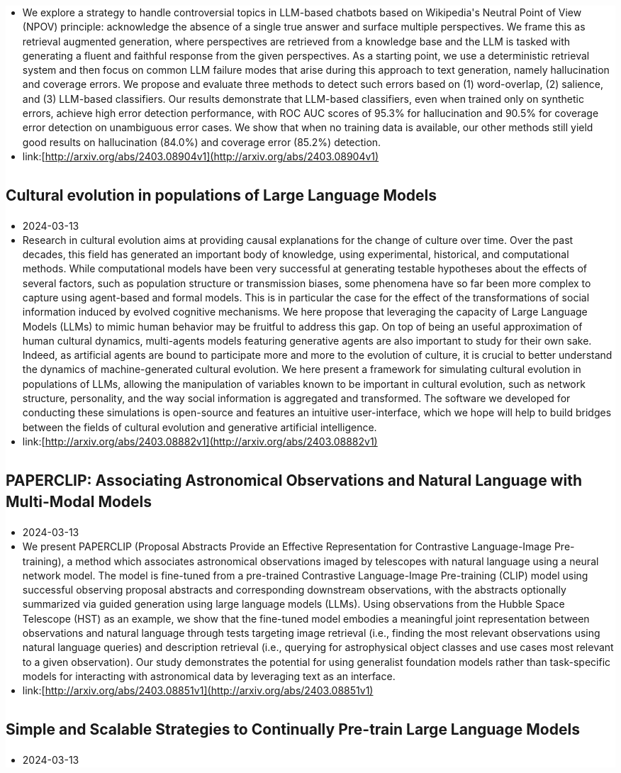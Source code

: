   * We explore a strategy to handle controversial topics in LLM-based chatbots based on Wikipedia's Neutral Point of View (NPOV) principle: acknowledge the absence of a single true answer and surface multiple perspectives. We frame this as retrieval augmented generation, where perspectives are retrieved from a knowledge base and the LLM is tasked with generating a fluent and faithful response from the given perspectives. As a starting point, we use a deterministic retrieval system and then focus on common LLM failure modes that arise during this approach to text generation, namely hallucination and coverage errors. We propose and evaluate three methods to detect such errors based on (1) word-overlap, (2) salience, and (3) LLM-based classifiers. Our results demonstrate that LLM-based classifiers, even when trained only on synthetic errors, achieve high error detection performance, with ROC AUC scores of 95.3% for hallucination and 90.5% for coverage error detection on unambiguous error cases. We show that when no training data is available, our other methods still yield good results on hallucination (84.0%) and coverage error (85.2%) detection. 
 * link:[http://arxiv.org/abs/2403.08904v1](http://arxiv.org/abs/2403.08904v1) 
## Cultural evolution in populations of Large Language Models 
  * 2024-03-13  
  * Research in cultural evolution aims at providing causal explanations for the change of culture over time. Over the past decades, this field has generated an important body of knowledge, using experimental, historical, and computational methods. While computational models have been very successful at generating testable hypotheses about the effects of several factors, such as population structure or transmission biases, some phenomena have so far been more complex to capture using agent-based and formal models. This is in particular the case for the effect of the transformations of social information induced by evolved cognitive mechanisms. We here propose that leveraging the capacity of Large Language Models (LLMs) to mimic human behavior may be fruitful to address this gap. On top of being an useful approximation of human cultural dynamics, multi-agents models featuring generative agents are also important to study for their own sake. Indeed, as artificial agents are bound to participate more and more to the evolution of culture, it is crucial to better understand the dynamics of machine-generated cultural evolution. We here present a framework for simulating cultural evolution in populations of LLMs, allowing the manipulation of variables known to be important in cultural evolution, such as network structure, personality, and the way social information is aggregated and transformed. The software we developed for conducting these simulations is open-source and features an intuitive user-interface, which we hope will help to build bridges between the fields of cultural evolution and generative artificial intelligence. 
 * link:[http://arxiv.org/abs/2403.08882v1](http://arxiv.org/abs/2403.08882v1) 
## PAPERCLIP: Associating Astronomical Observations and Natural Language   with Multi-Modal Models 
  * 2024-03-13  
  * We present PAPERCLIP (Proposal Abstracts Provide an Effective Representation for Contrastive Language-Image Pre-training), a method which associates astronomical observations imaged by telescopes with natural language using a neural network model. The model is fine-tuned from a pre-trained Contrastive Language-Image Pre-training (CLIP) model using successful observing proposal abstracts and corresponding downstream observations, with the abstracts optionally summarized via guided generation using large language models (LLMs). Using observations from the Hubble Space Telescope (HST) as an example, we show that the fine-tuned model embodies a meaningful joint representation between observations and natural language through tests targeting image retrieval (i.e., finding the most relevant observations using natural language queries) and description retrieval (i.e., querying for astrophysical object classes and use cases most relevant to a given observation). Our study demonstrates the potential for using generalist foundation models rather than task-specific models for interacting with astronomical data by leveraging text as an interface. 
 * link:[http://arxiv.org/abs/2403.08851v1](http://arxiv.org/abs/2403.08851v1) 
## Simple and Scalable Strategies to Continually Pre-train Large Language   Models 
  * 2024-03-13  